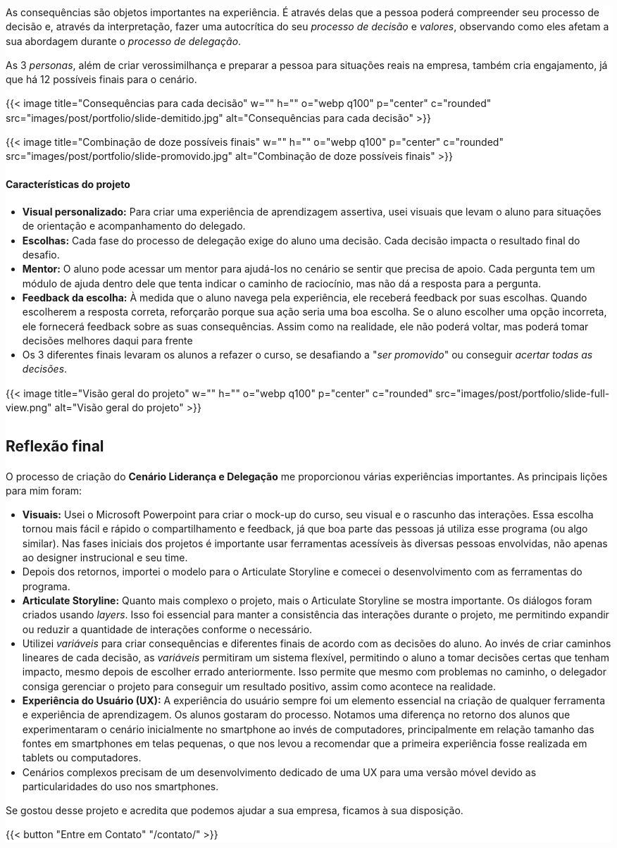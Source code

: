 As consequências são objetos importantes na experiência. É através delas que a pessoa poderá compreender seu processo de decisão e, através da interpretação, fazer uma autocrítica do seu *processo de decisão* e *valores*, observando como eles afetam a sua abordagem durante o *processo de delegação*. 

As 3 *personas*, além de criar verossimilhança e preparar a pessoa para situações reais na empresa, também cria engajamento, já que há 12 possíveis finais para o cenário. 

{{< image title="Consequências para cada decisão" w="" h="" o="webp q100" p="center" c="rounded" src="images/post/portfolio/slide-demitido.jpg" alt="Consequências para cada decisão" >}}

{{< image title="Combinação de doze possíveis finais" w="" h="" o="webp q100" p="center" c="rounded" src="images/post/portfolio/slide-promovido.jpg" alt="Combinação de doze possíveis finais" >}}

#### Características do projeto 

- **Visual personalizado:** Para criar uma experiência de aprendizagem assertiva, usei visuais que levam o aluno para situações de orientação e acompanhamento do delegado.  
- **Escolhas:** Cada fase do processo de delegação exige do aluno uma decisão. Cada decisão impacta o resultado final do desafio. 
- **Mentor:** O aluno pode acessar um mentor para ajudá-los no cenário se sentir que precisa de apoio. Cada pergunta tem um módulo de ajuda dentro dele que tenta indicar o caminho de raciocínio, mas não dá a resposta para a pergunta. 
- **Feedback da escolha:** À medida que o aluno navega pela experiência, ele receberá feedback por suas escolhas. Quando escolherem a resposta correta, reforçarão porque sua ação seria uma boa escolha. Se o aluno escolher uma opção incorreta, ele fornecerá feedback sobre as suas consequências. Assim como na realidade, ele não poderá voltar, mas poderá tomar decisões melhores daqui para frente 
- Os 3 diferentes finais levaram os alunos a refazer o curso, se desafiando a "*ser promovido*" ou conseguir *acertar todas as decisões*. 

{{< image title="Visão geral do projeto" w="" h="" o="webp q100" p="center" c="rounded" src="images/post/portfolio/slide-full-view.png" alt="Visão geral do projeto" >}}

## **Reflexão final** 

O processo de criação do **Cenário Liderança e Delegação** me proporcionou várias experiências importantes. As principais lições para mim foram: 

- **Visuais:** Usei o Microsoft Powerpoint para criar o mock-up do curso, seu visual e o rascunho das interações. Essa escolha tornou mais fácil e rápido o compartilhamento e feedback, já que boa parte das pessoas já utiliza esse programa (ou algo similar). Nas fases iniciais dos projetos é importante usar ferramentas acessíveis às diversas pessoas envolvidas, não apenas ao designer instrucional e seu time. 
- Depois dos retornos, importei o modelo para o Articulate Storyline e comecei o desenvolvimento com as ferramentas do programa.  
- **Articulate Storyline:** Quanto mais complexo o projeto, mais o Articulate Storyline se mostra importante. Os diálogos foram criados usando *layers*. Isso foi essencial para manter a consistência das interações durante o projeto, me permitindo expandir ou reduzir a quantidade de interações conforme o necessário. 
- Utilizei *variáveis* para criar consequências e diferentes finais de acordo com as decisões do aluno. Ao invés de criar caminhos lineares de cada decisão, as *variáveis* permitiram um sistema flexível, permitindo o aluno a tomar decisões certas que tenham impacto, mesmo depois de escolher errado anteriormente. Isso permite que mesmo com problemas no caminho, o delegador consiga gerenciar o projeto para conseguir um resultado positivo, assim como acontece na realidade.  
- **Experiência do Usuário (UX):** A experiência do usuário sempre foi um elemento essencial na criação de qualquer ferramenta e experiência de aprendizagem. Os alunos gostaram do processo. Notamos uma diferença no retorno dos alunos que experimentaram o cenário inicialmente no smartphone ao invés de computadores, principalmente em relação tamanho das fontes em smartphones em telas pequenas, o que nos levou a recomendar que a primeira experiência fosse realizada em tablets ou computadores. 
- Cenários complexos precisam de um desenvolvimento dedicado de uma UX para uma versão móvel devido as particularidades do uso nos smartphones. 

Se gostou desse projeto e acredita que podemos ajudar a sua empresa, ficamos à sua disposição. 

{{< button "Entre em Contato" "/contato/" >}}